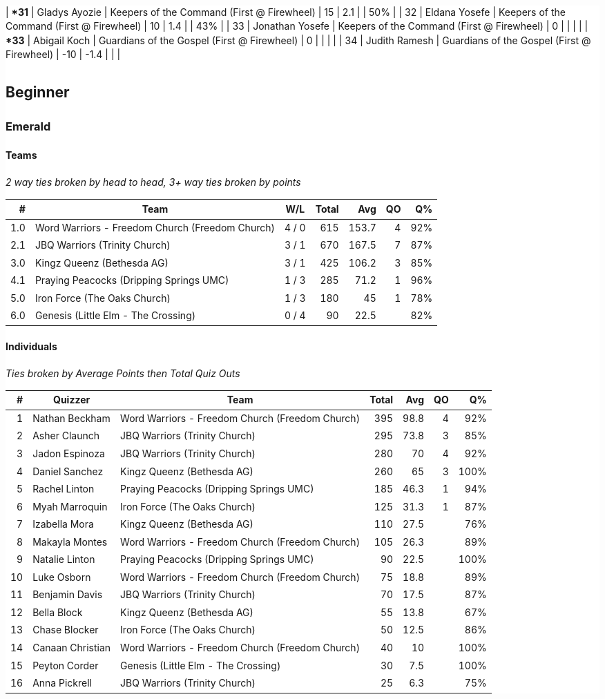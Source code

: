 | **\*31** | Gladys Ayozie      | Keepers of the Command (First @ Firewheel)  |    15 |   2.1 |      |  50% |
|       32 | Eldana Yosefe      | Keepers of the Command (First @ Firewheel)  |    10 |   1.4 |      |  43% |
|       33 | Jonathan Yosefe    | Keepers of the Command (First @ Firewheel)  |     0 |       |      |      |
| **\*33** | Abigail Koch       | Guardians of the Gospel (First @ Firewheel) |     0 |       |      |      |
|       34 | Judith Ramesh      | Guardians of the Gospel (First @ Firewheel) |   -10 |  -1.4 |      |      |

## Beginner

### Emerald

#### Teams

*2 way ties broken by head to head, 3+ way ties broken by points*

|    # | Team                                            | W/L   | Total |   Avg |   QO |   Q% |
| ---: | ----------------------------------------------- | ----- | ----: | ----: | ---: | ---: |
|  1.0 | Word Warriors - Freedom Church (Freedom Church) | 4 / 0 |   615 | 153.7 |    4 |  92% |
|  2.1 | JBQ Warriors (Trinity Church)                   | 3 / 1 |   670 | 167.5 |    7 |  87% |
|  3.0 | Kingz Queenz (Bethesda AG)                      | 3 / 1 |   425 | 106.2 |    3 |  85% |
|  4.1 | Praying Peacocks (Dripping Springs UMC)         | 1 / 3 |   285 |  71.2 |    1 |  96% |
|  5.0 | Iron Force (The Oaks Church)                    | 1 / 3 |   180 |    45 |    1 |  78% |
|  6.0 | Genesis (Little Elm - The Crossing)             | 0 / 4 |    90 |  22.5 |      |  82% |

#### Individuals

*Ties broken by Average Points then Total Quiz Outs*

|        # | Quizzer           | Team                                            | Total |  Avg |   QO |   Q% |
| -------: | ----------------- | ----------------------------------------------- | ----: | ---: | ---: | ---: |
|        1 | Nathan Beckham    | Word Warriors - Freedom Church (Freedom Church) |   395 | 98.8 |    4 |  92% |
|        2 | Asher Claunch     | JBQ Warriors (Trinity Church)                   |   295 | 73.8 |    3 |  85% |
|        3 | Jadon Espinoza    | JBQ Warriors (Trinity Church)                   |   280 |   70 |    4 |  92% |
|        4 | Daniel Sanchez    | Kingz Queenz (Bethesda AG)                      |   260 |   65 |    3 | 100% |
|        5 | Rachel Linton     | Praying Peacocks (Dripping Springs UMC)         |   185 | 46.3 |    1 |  94% |
|        6 | Myah Marroquin    | Iron Force (The Oaks Church)                    |   125 | 31.3 |    1 |  87% |
|        7 | Izabella Mora     | Kingz Queenz (Bethesda AG)                      |   110 | 27.5 |      |  76% |
|        8 | Makayla Montes    | Word Warriors - Freedom Church (Freedom Church) |   105 | 26.3 |      |  89% |
|        9 | Natalie Linton    | Praying Peacocks (Dripping Springs UMC)         |    90 | 22.5 |      | 100% |
|       10 | Luke Osborn       | Word Warriors - Freedom Church (Freedom Church) |    75 | 18.8 |      |  89% |
|       11 | Benjamin Davis    | JBQ Warriors (Trinity Church)                   |    70 | 17.5 |      |  87% |
|       12 | Bella Block       | Kingz Queenz (Bethesda AG)                      |    55 | 13.8 |      |  67% |
|       13 | Chase Blocker     | Iron Force (The Oaks Church)                    |    50 | 12.5 |      |  86% |
|       14 | Canaan Christian  | Word Warriors - Freedom Church (Freedom Church) |    40 |   10 |      | 100% |
|       15 | Peyton Corder     | Genesis (Little Elm - The Crossing)             |    30 |  7.5 |      | 100% |
|       16 | Anna Pickrell     | JBQ Warriors (Trinity Church)                   |    25 |  6.3 |      |  75% |